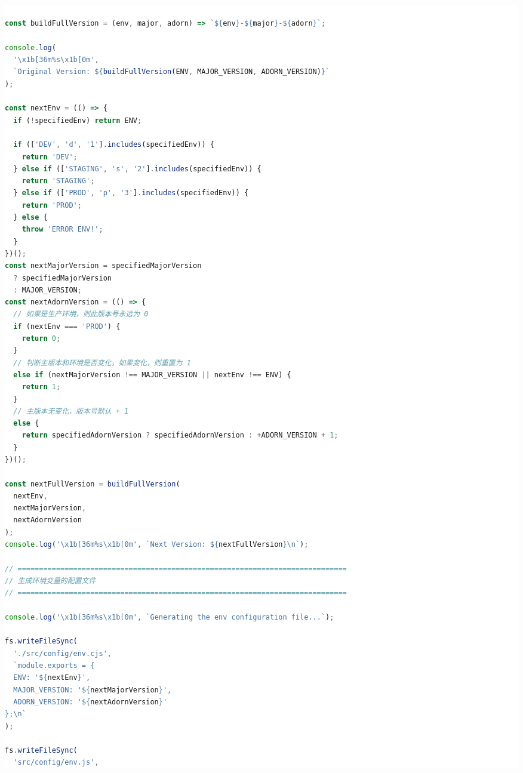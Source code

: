 ```jsx

const buildFullVersion = (env, major, adorn) => `${env}-${major}-${adorn}`;

console.log(
  '\x1b[36m%s\x1b[0m',
  `Original Version: ${buildFullVersion(ENV, MAJOR_VERSION, ADORN_VERSION)}`
);

const nextEnv = (() => {
  if (!specifiedEnv) return ENV;

  if (['DEV', 'd', '1'].includes(specifiedEnv)) {
    return 'DEV';
  } else if (['STAGING', 's', '2'].includes(specifiedEnv)) {
    return 'STAGING';
  } else if (['PROD', 'p', '3'].includes(specifiedEnv)) {
    return 'PROD';
  } else {
    throw 'ERROR ENV!';
  }
})();
const nextMajorVersion = specifiedMajorVersion
  ? specifiedMajorVersion
  : MAJOR_VERSION;
const nextAdornVersion = (() => {
  // 如果是生产环境，则此版本号永远为 0
  if (nextEnv === 'PROD') {
    return 0;
  }
  // 判断主版本和环境是否变化，如果变化，则重置为 1
  else if (nextMajorVersion !== MAJOR_VERSION || nextEnv !== ENV) {
    return 1;
  }
  // 主版本无变化，版本号默认 + 1
  else {
    return specifiedAdornVersion ? specifiedAdornVersion : +ADORN_VERSION + 1;
  }
})();

const nextFullVersion = buildFullVersion(
  nextEnv,
  nextMajorVersion,
  nextAdornVersion
);
console.log('\x1b[36m%s\x1b[0m', `Next Version: ${nextFullVersion}\n`);

// =============================================================================
// 生成环境变量的配置文件
// =============================================================================

console.log('\x1b[36m%s\x1b[0m', `Generating the env configuration file...`);

fs.writeFileSync(
  './src/config/env.cjs',
  `module.exports = {
  ENV: '${nextEnv}',
  MAJOR_VERSION: '${nextMajorVersion}',
  ADORN_VERSION: '${nextAdornVersion}'
};\n`
);

fs.writeFileSync(
  'src/config/env.js',
```